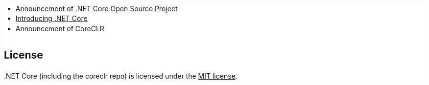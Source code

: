 * [Announcement of .NET Core Open Source Project](http://blogs.msdn.com/b/dotnet/archive/2014/11/12/net-core-is-open-source.aspx)
* [Introducing .NET Core](http://blogs.msdn.com/b/dotnet/archive/2014/12/04/introducing-net-core.aspx)
* [Announcement of CoreCLR](http://blogs.msdn.com/b/dotnet/archive/2015/02/03/coreclr-is-now-open-source.aspx)

## License

.NET Core (including the coreclr repo) is licensed under the [MIT license](LICENSE.TXT).
